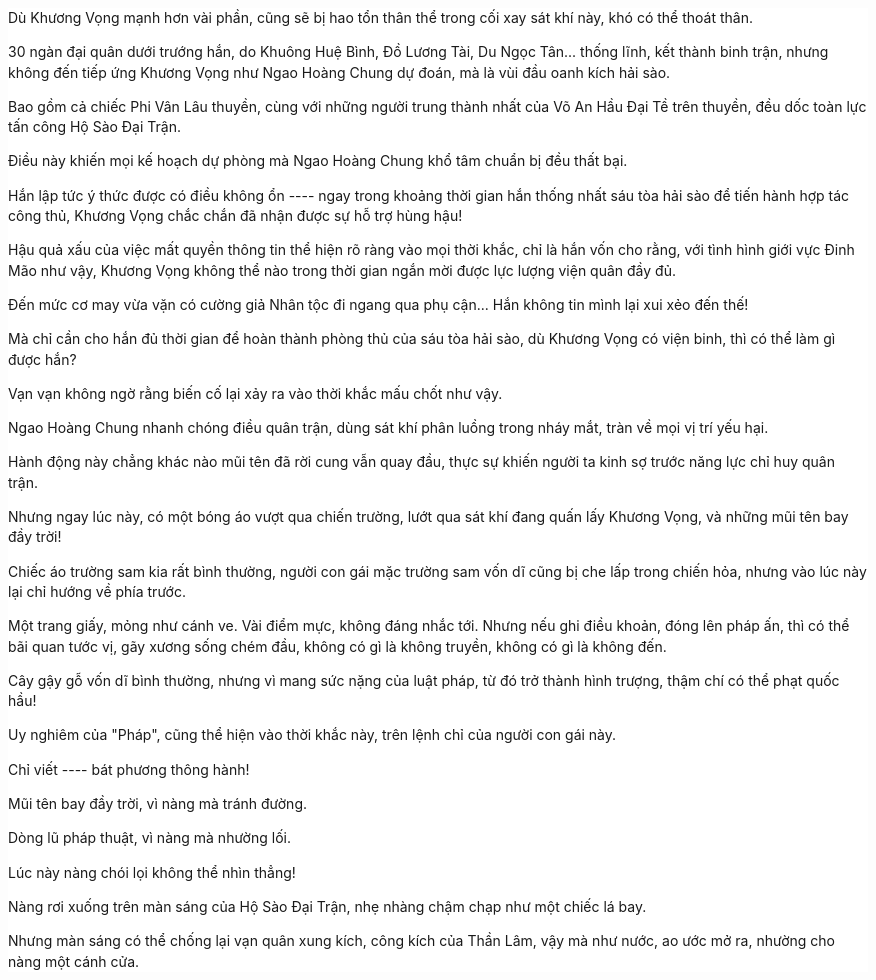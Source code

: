 Dù Khương Vọng mạnh hơn vài phần, cũng sẽ bị hao tổn thân thể trong cối xay sát khí này, khó có thể thoát thân.

30 ngàn đại quân dưới trướng hắn, do Khuông Huệ Bình, Đồ Lương Tài, Du Ngọc Tân... thống lĩnh, kết thành binh trận, nhưng không đến tiếp ứng Khương Vọng như Ngao Hoàng Chung dự đoán, mà là vùi đầu oanh kích hải sào.

Bao gồm cả chiếc Phi Vân Lâu thuyền, cùng với những người trung thành nhất của Võ An Hầu Đại Tề trên thuyền, đều dốc toàn lực tấn công Hộ Sào Đại Trận.

Điều này khiến mọi kế hoạch dự phòng mà Ngao Hoàng Chung khổ tâm chuẩn bị đều thất bại.

Hắn lập tức ý thức được có điều không ổn ---- ngay trong khoảng thời gian hắn thống nhất sáu tòa hải sào để tiến hành hợp tác công thủ, Khương Vọng chắc chắn đã nhận được sự hỗ trợ hùng hậu!

Hậu quả xấu của việc mất quyền thông tin thể hiện rõ ràng vào mọi thời khắc, chỉ là hắn vốn cho rằng, với tình hình giới vực Đinh Mão như vậy, Khương Vọng không thể nào trong thời gian ngắn mời được lực lượng viện quân đầy đủ.

Đến mức cơ may vừa vặn có cường giả Nhân tộc đi ngang qua phụ cận... Hắn không tin mình lại xui xẻo đến thế!

Mà chỉ cần cho hắn đủ thời gian để hoàn thành phòng thủ của sáu tòa hải sào, dù Khương Vọng có viện binh, thì có thể làm gì được hắn?

Vạn vạn không ngờ rằng biến cố lại xảy ra vào thời khắc mấu chốt như vậy.

Ngao Hoàng Chung nhanh chóng điều quân trận, dùng sát khí phân luồng trong nháy mắt, tràn về mọi vị trí yếu hại.

Hành động này chẳng khác nào mũi tên đã rời cung vẫn quay đầu, thực sự khiến người ta kinh sợ trước năng lực chỉ huy quân trận.

Nhưng ngay lúc này, có một bóng áo vượt qua chiến trường, lướt qua sát khí đang quấn lấy Khương Vọng, và những mũi tên bay đầy trời!

Chiếc áo trường sam kia rất bình thường, người con gái mặc trường sam vốn dĩ cũng bị che lấp trong chiến hỏa, nhưng vào lúc này lại chỉ hướng về phía trước.

Một trang giấy, mỏng như cánh ve. Vài điểm mực, không đáng nhắc tới. Nhưng nếu ghi điều khoản, đóng lên pháp ấn, thì có thể bãi quan tước vị, gãy xương sống chém đầu, không có gì là không truyền, không có gì là không đến.

Cây gậy gỗ vốn dĩ bình thường, nhưng vì mang sức nặng của luật pháp, từ đó trở thành hình trượng, thậm chí có thể phạt quốc hầu!

Uy nghiêm của "Pháp", cũng thể hiện vào thời khắc này, trên lệnh chỉ của người con gái này.

Chỉ viết ---- bát phương thông hành!

Mũi tên bay đầy trời, vì nàng mà tránh đường.

Dòng lũ pháp thuật, vì nàng mà nhường lối.

Lúc này nàng chói lọi không thể nhìn thẳng!

Nàng rơi xuống trên màn sáng của Hộ Sào Đại Trận, nhẹ nhàng chậm chạp như một chiếc lá bay.

Nhưng màn sáng có thể chống lại vạn quân xung kích, công kích của Thần Lâm, vậy mà như nước, ao ước mở ra, nhường cho nàng một cánh cửa.
